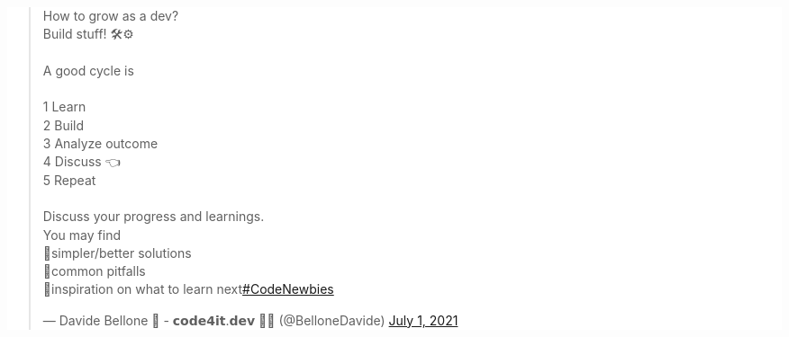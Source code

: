 <blockquote class="twitter-tweet"><p lang="en" dir="ltr">How to grow as a dev? <br>Build stuff! 🛠⚙<br><br>A good cycle is<br><br>1 Learn <br>2 Build <br>3 Analyze outcome<br>4 Discuss 👈<br>5 Repeat<br><br>Discuss your progress and learnings. <br>You may find<br>🔸simpler/better solutions<br>🔸common pitfalls<br>🔸inspiration on what to learn next<a href="https://twitter.com/hashtag/CodeNewbies?src=hash&amp;ref_src=twsrc%5Etfw">#CodeNewbies</a></p>&mdash; Davide Bellone 🐧 - 𝗰𝗼𝗱𝗲𝟰𝗶𝘁.𝗱𝗲𝘃 📃📃 (@BelloneDavide) <a href="https://twitter.com/BelloneDavide/status/1410659472566063104?ref_src=twsrc%5Etfw">July 1, 2021</a></blockquote>  


<script async src="https://platform.twitter.com/widgets.js" charset="utf-8"></script>